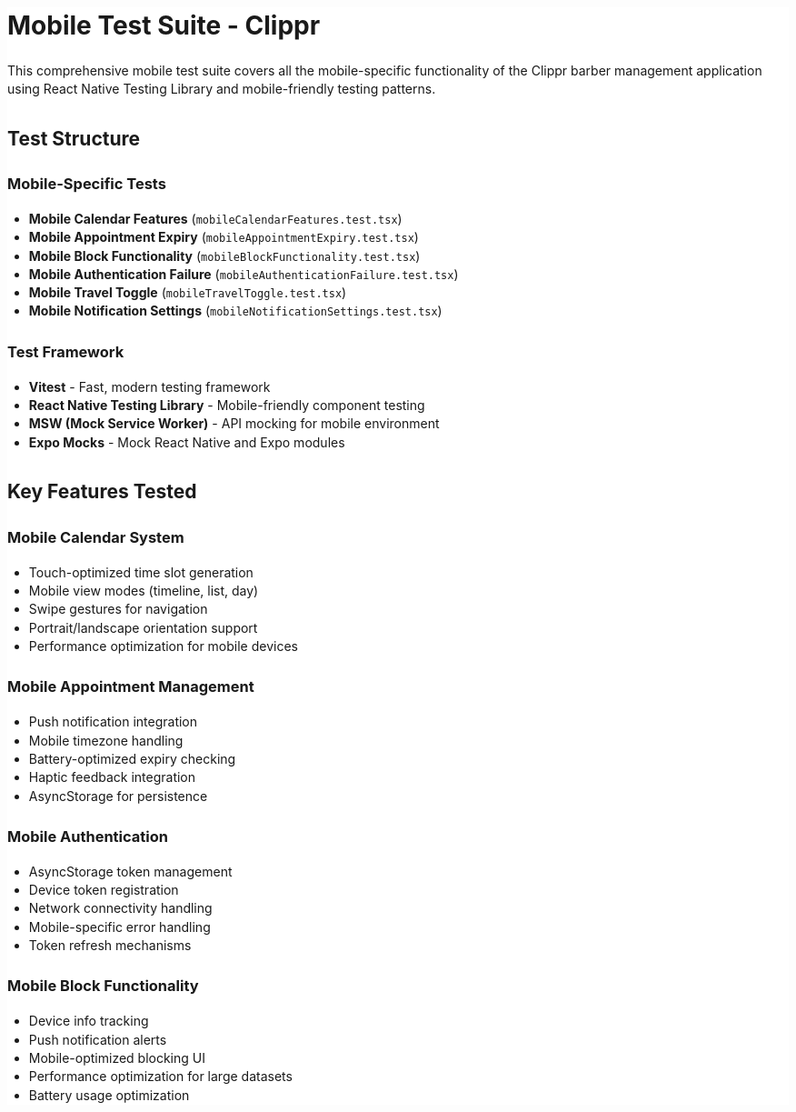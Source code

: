 # Mobile Test Suite - Clippr

This comprehensive mobile test suite covers all the mobile-specific functionality of the Clippr barber management application using React Native Testing Library and mobile-friendly testing patterns.

## Test Structure

### Mobile-Specific Tests
- **Mobile Calendar Features** (`mobileCalendarFeatures.test.tsx`)
- **Mobile Appointment Expiry** (`mobileAppointmentExpiry.test.tsx`)
- **Mobile Block Functionality** (`mobileBlockFunctionality.test.tsx`)
- **Mobile Authentication Failure** (`mobileAuthenticationFailure.test.tsx`)
- **Mobile Travel Toggle** (`mobileTravelToggle.test.tsx`)
- **Mobile Notification Settings** (`mobileNotificationSettings.test.tsx`)

### Test Framework
- **Vitest** - Fast, modern testing framework
- **React Native Testing Library** - Mobile-friendly component testing
- **MSW (Mock Service Worker)** - API mocking for mobile environment
- **Expo Mocks** - Mock React Native and Expo modules

## Key Features Tested

### Mobile Calendar System
- Touch-optimized time slot generation
- Mobile view modes (timeline, list, day)
- Swipe gestures for navigation
- Portrait/landscape orientation support
- Performance optimization for mobile devices

### Mobile Appointment Management
- Push notification integration
- Mobile timezone handling
- Battery-optimized expiry checking
- Haptic feedback integration
- AsyncStorage for persistence

### Mobile Authentication
- AsyncStorage token management
- Device token registration
- Network connectivity handling
- Mobile-specific error handling
- Token refresh mechanisms

### Mobile Block Functionality
- Device info tracking
- Push notification alerts
- Mobile-optimized blocking UI
- Performance optimization for large datasets
- Battery usage optimization
